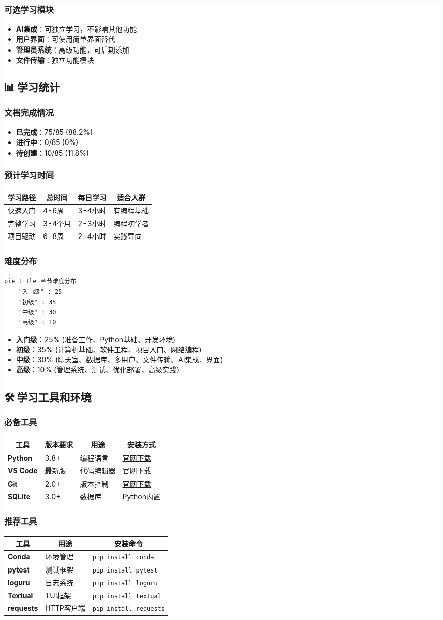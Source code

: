 ### 可选学习模块
- **AI集成**：可独立学习，不影响其他功能
- **用户界面**：可使用简单界面替代
- **管理员系统**：高级功能，可后期添加
- **文件传输**：独立功能模块

## 📊 学习统计

### 文档完成情况
- **已完成**：75/85 (88.2%)
- **进行中**：0/85 (0%)
- **待创建**：10/85 (11.8%)

### 预计学习时间
| 学习路径 | 总时间 | 每日学习 | 适合人群 |
|----------|--------|----------|----------|
| 快速入门 | 4-6周 | 3-4小时 | 有编程基础 |
| 完整学习 | 3-4个月 | 2-3小时 | 编程初学者 |
| 项目驱动 | 6-8周 | 2-4小时 | 实践导向 |

### 难度分布
```mermaid
pie title 章节难度分布
    "入门级" : 25
    "初级" : 35
    "中级" : 30
    "高级" : 10
```

- **入门级**：25% (准备工作、Python基础、开发环境)
- **初级**：35% (计算机基础、软件工程、项目入门、网络编程)
- **中级**：30% (聊天室、数据库、多用户、文件传输、AI集成、界面)
- **高级**：10% (管理系统、测试、优化部署、高级实践)

## 🛠️ 学习工具和环境

### 必备工具
| 工具 | 版本要求 | 用途 | 安装方式 |
|------|----------|------|----------|
| **Python** | 3.8+ | 编程语言 | [官网下载](https://python.org) |
| **VS Code** | 最新版 | 代码编辑器 | [官网下载](https://code.visualstudio.com) |
| **Git** | 2.0+ | 版本控制 | [官网下载](https://git-scm.com) |
| **SQLite** | 3.0+ | 数据库 | Python内置 |

### 推荐工具
| 工具 | 用途 | 安装命令 |
|------|------|----------|
| **Conda** | 环境管理 | `pip install conda` |
| **pytest** | 测试框架 | `pip install pytest` |
| **loguru** | 日志系统 | `pip install loguru` |
| **Textual** | TUI框架 | `pip install textual` |
| **requests** | HTTP客户端 | `pip install requests` |

